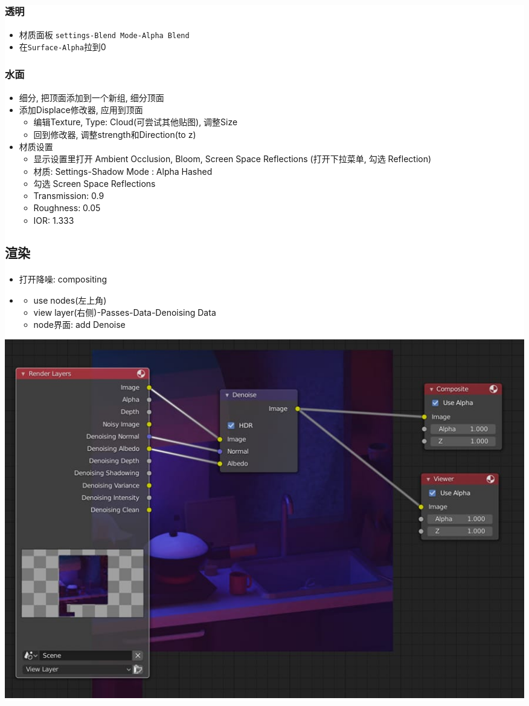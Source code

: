 ### 透明

- 材质面板 `settings-Blend Mode-Alpha Blend`
-  在`Surface-Alpha`拉到0 

### 水面

- 细分, 把顶面添加到一个新组, 细分顶面
- 添加Displace修改器, 应用到顶面
  - 编辑Texture, Type: Cloud(可尝试其他贴图), 调整Size
  - 回到修改器, 调整strength和Direction(to z)
- 材质设置
  - 显示设置里打开 Ambient Occlusion, Bloom, Screen Space Reflections (打开下拉菜单, 勾选 Reflection)
  - 材质: Settings-Shadow Mode : Alpha Hashed
  - 勾选 Screen Space Reflections
  - Transmission: 0.9
  - Roughness: 0.05
  - IOR: 1.333

## 渲染

- 打开降噪:     compositing

- - use      nodes(左上角)
  - view      layer(右侧)-Passes-Data-Denoising Data
  - node界面: add Denoise

![img](Blender.assets/clip_image004.jpg)
